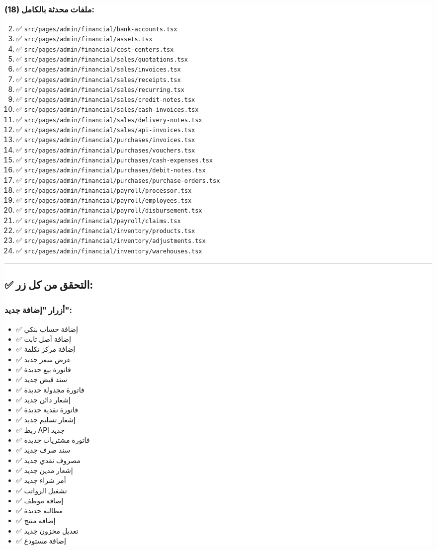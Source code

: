 ### **ملفات محدثة بالكامل (18):**
2. ✅ `src/pages/admin/financial/bank-accounts.tsx`
3. ✅ `src/pages/admin/financial/assets.tsx`
4. ✅ `src/pages/admin/financial/cost-centers.tsx`
5. ✅ `src/pages/admin/financial/sales/quotations.tsx`
6. ✅ `src/pages/admin/financial/sales/invoices.tsx`
7. ✅ `src/pages/admin/financial/sales/receipts.tsx`
8. ✅ `src/pages/admin/financial/sales/recurring.tsx`
9. ✅ `src/pages/admin/financial/sales/credit-notes.tsx`
10. ✅ `src/pages/admin/financial/sales/cash-invoices.tsx`
11. ✅ `src/pages/admin/financial/sales/delivery-notes.tsx`
12. ✅ `src/pages/admin/financial/sales/api-invoices.tsx`
13. ✅ `src/pages/admin/financial/purchases/invoices.tsx`
14. ✅ `src/pages/admin/financial/purchases/vouchers.tsx`
15. ✅ `src/pages/admin/financial/purchases/cash-expenses.tsx`
16. ✅ `src/pages/admin/financial/purchases/debit-notes.tsx`
17. ✅ `src/pages/admin/financial/purchases/purchase-orders.tsx`
18. ✅ `src/pages/admin/financial/payroll/processor.tsx`
19. ✅ `src/pages/admin/financial/payroll/employees.tsx`
20. ✅ `src/pages/admin/financial/payroll/disbursement.tsx`
21. ✅ `src/pages/admin/financial/payroll/claims.tsx`
22. ✅ `src/pages/admin/financial/inventory/products.tsx`
23. ✅ `src/pages/admin/financial/inventory/adjustments.tsx`
24. ✅ `src/pages/admin/financial/inventory/warehouses.tsx`

---

## ✅ **التحقق من كل زر:**

### **أزرار "إضافة جديد":**
- ✅ إضافة حساب بنكي
- ✅ إضافة أصل ثابت
- ✅ إضافة مركز تكلفة
- ✅ عرض سعر جديد
- ✅ فاتورة بيع جديدة
- ✅ سند قبض جديد
- ✅ فاتورة مجدولة جديدة
- ✅ إشعار دائن جديد
- ✅ فاتورة نقدية جديدة
- ✅ إشعار تسليم جديد
- ✅ ربط API جديد
- ✅ فاتورة مشتريات جديدة
- ✅ سند صرف جديد
- ✅ مصروف نقدي جديد
- ✅ إشعار مدين جديد
- ✅ أمر شراء جديد
- ✅ تشغيل الرواتب
- ✅ إضافة موظف
- ✅ مطالبة جديدة
- ✅ إضافة منتج
- ✅ تعديل مخزون جديد
- ✅ إضافة مستودع
